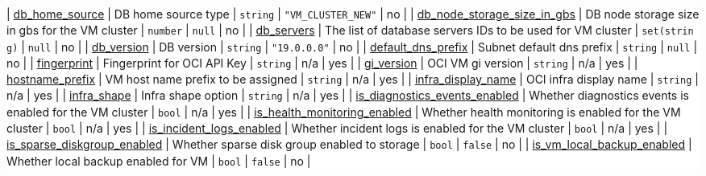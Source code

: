 | <a name="input_db_home_source"></a> [db\_home\_source](#input\_db\_home\_source)                                                | DB home source type                                              | `string`                                                                                                                             | `"VM_CLUSTER_NEW"`           |    no    |
| <a name="input_db_node_storage_size_in_gbs"></a> [db\_node\_storage\_size\_in\_gbs](#input\_db\_node\_storage\_size\_in\_gbs)   | DB node storage size in gbs for the VM cluster                   | `number`                                                                                                                             | `null`                       |    no    |
| <a name="input_db_servers"></a> [db\_servers](#input\_db\_servers)                                                              | The list of database servers IDs to be used for VM cluster       | `set(string)`                                                                                                                        | `null`                       |    no    |
| <a name="input_db_version"></a> [db\_version](#input\_db\_version)                                                              | DB version                                                       | `string`                                                                                                                             | `"19.0.0.0"`                 |    no    |
| <a name="input_default_dns_prefix"></a> [default\_dns\_prefix](#input\_default\_dns\_prefix)                                    | Subnet default dns prefix                                        | `string`                                                                                                                             | `null`                       |    no    |
| <a name="input_fingerprint"></a> [fingerprint](#input\_fingerprint)                                                             | Fingerprint for OCI API Key                                      | `string`                                                                                                                             | n/a                          |   yes    |
| <a name="input_gi_version"></a> [gi\_version](#input\_gi\_version)                                                              | OCI VM gi version                                                | `string`                                                                                                                             | n/a                          |   yes    |
| <a name="input_hostname_prefix"></a> [hostname\_prefix](#input\_hostname\_prefix)                                               | VM host name prefix to be assigned                               | `string`                                                                                                                             | n/a                          |   yes    |
| <a name="input_infra_display_name"></a> [infra\_display\_name](#input\_infra\_display\_name)                                    | OCI infra display name                                           | `string`                                                                                                                             | n/a                          |   yes    |
| <a name="input_infra_shape"></a> [infra\_shape](#input\_infra\_shape)                                                           | Infra shape option                                               | `string`                                                                                                                             | n/a                          |   yes    |
| <a name="input_is_diagnostics_events_enabled"></a> [is\_diagnostics\_events\_enabled](#input\_is\_diagnostics\_events\_enabled) | Whether diagnostics events is enabled for the VM cluster         | `bool`                                                                                                                               | n/a                          |   yes    |
| <a name="input_is_health_monitoring_enabled"></a> [is\_health\_monitoring\_enabled](#input\_is\_health\_monitoring\_enabled)    | Whether health monitoring is enabled for the VM cluster          | `bool`                                                                                                                               | n/a                          |   yes    |
| <a name="input_is_incident_logs_enabled"></a> [is\_incident\_logs\_enabled](#input\_is\_incident\_logs\_enabled)                | Whether incident logs is enabled for the VM cluster              | `bool`                                                                                                                               | n/a                          |   yes    |
| <a name="input_is_sparse_diskgroup_enabled"></a> [is\_sparse\_diskgroup\_enabled](#input\_is\_sparse\_diskgroup\_enabled)       | Whether sparse disk group enabled to storage                     | `bool`                                                                                                                               | `false`                      |    no    |
| <a name="input_is_vm_local_backup_enabled"></a> [is\_vm\_local\_backup\_enabled](#input\_is\_vm\_local\_backup\_enabled)        | Whether local backup enabled for VM                              | `bool`                                                                                                                               | `false`                      |    no    |